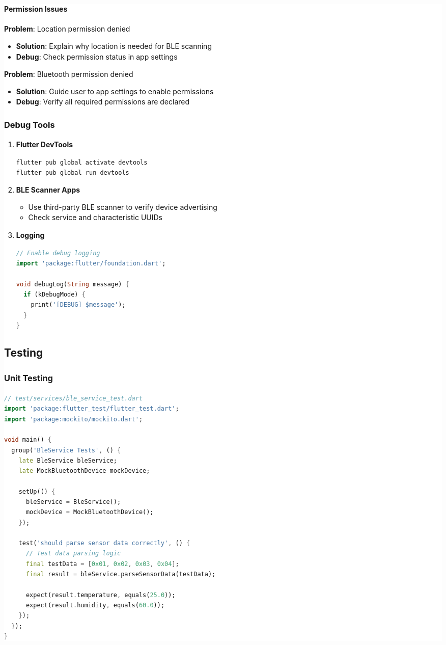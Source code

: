 #### Permission Issues

**Problem**: Location permission denied
- **Solution**: Explain why location is needed for BLE scanning
- **Debug**: Check permission status in app settings

**Problem**: Bluetooth permission denied
- **Solution**: Guide user to app settings to enable permissions
- **Debug**: Verify all required permissions are declared

### Debug Tools

1. **Flutter DevTools**
   ```bash
   flutter pub global activate devtools
   flutter pub global run devtools
   ```

2. **BLE Scanner Apps**
   - Use third-party BLE scanner to verify device advertising
   - Check service and characteristic UUIDs

3. **Logging**
   ```dart
   // Enable debug logging
   import 'package:flutter/foundation.dart';
   
   void debugLog(String message) {
     if (kDebugMode) {
       print('[DEBUG] $message');
     }
   }
   ```

## Testing

### Unit Testing

```dart
// test/services/ble_service_test.dart
import 'package:flutter_test/flutter_test.dart';
import 'package:mockito/mockito.dart';

void main() {
  group('BleService Tests', () {
    late BleService bleService;
    late MockBluetoothDevice mockDevice;
    
    setUp(() {
      bleService = BleService();
      mockDevice = MockBluetoothDevice();
    });
    
    test('should parse sensor data correctly', () {
      // Test data parsing logic
      final testData = [0x01, 0x02, 0x03, 0x04];
      final result = bleService.parseSensorData(testData);
      
      expect(result.temperature, equals(25.0));
      expect(result.humidity, equals(60.0));
    });
  });
}
```
